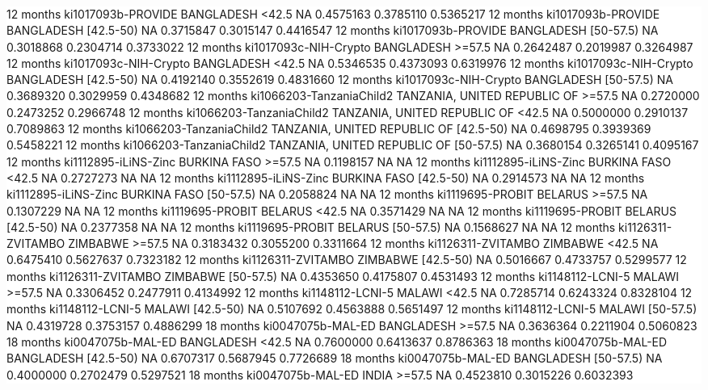 12 months   ki1017093b-PROVIDE         BANGLADESH                     <42.5                NA                0.4575163   0.3785110   0.5365217
12 months   ki1017093b-PROVIDE         BANGLADESH                     [42.5-50)            NA                0.3715847   0.3015147   0.4416547
12 months   ki1017093b-PROVIDE         BANGLADESH                     [50-57.5)            NA                0.3018868   0.2304714   0.3733022
12 months   ki1017093c-NIH-Crypto      BANGLADESH                     >=57.5               NA                0.2642487   0.2019987   0.3264987
12 months   ki1017093c-NIH-Crypto      BANGLADESH                     <42.5                NA                0.5346535   0.4373093   0.6319976
12 months   ki1017093c-NIH-Crypto      BANGLADESH                     [42.5-50)            NA                0.4192140   0.3552619   0.4831660
12 months   ki1017093c-NIH-Crypto      BANGLADESH                     [50-57.5)            NA                0.3689320   0.3029959   0.4348682
12 months   ki1066203-TanzaniaChild2   TANZANIA, UNITED REPUBLIC OF   >=57.5               NA                0.2720000   0.2473252   0.2966748
12 months   ki1066203-TanzaniaChild2   TANZANIA, UNITED REPUBLIC OF   <42.5                NA                0.5000000   0.2910137   0.7089863
12 months   ki1066203-TanzaniaChild2   TANZANIA, UNITED REPUBLIC OF   [42.5-50)            NA                0.4698795   0.3939369   0.5458221
12 months   ki1066203-TanzaniaChild2   TANZANIA, UNITED REPUBLIC OF   [50-57.5)            NA                0.3680154   0.3265141   0.4095167
12 months   ki1112895-iLiNS-Zinc       BURKINA FASO                   >=57.5               NA                0.1198157          NA          NA
12 months   ki1112895-iLiNS-Zinc       BURKINA FASO                   <42.5                NA                0.2727273          NA          NA
12 months   ki1112895-iLiNS-Zinc       BURKINA FASO                   [42.5-50)            NA                0.2914573          NA          NA
12 months   ki1112895-iLiNS-Zinc       BURKINA FASO                   [50-57.5)            NA                0.2058824          NA          NA
12 months   ki1119695-PROBIT           BELARUS                        >=57.5               NA                0.1307229          NA          NA
12 months   ki1119695-PROBIT           BELARUS                        <42.5                NA                0.3571429          NA          NA
12 months   ki1119695-PROBIT           BELARUS                        [42.5-50)            NA                0.2377358          NA          NA
12 months   ki1119695-PROBIT           BELARUS                        [50-57.5)            NA                0.1568627          NA          NA
12 months   ki1126311-ZVITAMBO         ZIMBABWE                       >=57.5               NA                0.3183432   0.3055200   0.3311664
12 months   ki1126311-ZVITAMBO         ZIMBABWE                       <42.5                NA                0.6475410   0.5627637   0.7323182
12 months   ki1126311-ZVITAMBO         ZIMBABWE                       [42.5-50)            NA                0.5016667   0.4733757   0.5299577
12 months   ki1126311-ZVITAMBO         ZIMBABWE                       [50-57.5)            NA                0.4353650   0.4175807   0.4531493
12 months   ki1148112-LCNI-5           MALAWI                         >=57.5               NA                0.3306452   0.2477911   0.4134992
12 months   ki1148112-LCNI-5           MALAWI                         <42.5                NA                0.7285714   0.6243324   0.8328104
12 months   ki1148112-LCNI-5           MALAWI                         [42.5-50)            NA                0.5107692   0.4563888   0.5651497
12 months   ki1148112-LCNI-5           MALAWI                         [50-57.5)            NA                0.4319728   0.3753157   0.4886299
18 months   ki0047075b-MAL-ED          BANGLADESH                     >=57.5               NA                0.3636364   0.2211904   0.5060823
18 months   ki0047075b-MAL-ED          BANGLADESH                     <42.5                NA                0.7600000   0.6413637   0.8786363
18 months   ki0047075b-MAL-ED          BANGLADESH                     [42.5-50)            NA                0.6707317   0.5687945   0.7726689
18 months   ki0047075b-MAL-ED          BANGLADESH                     [50-57.5)            NA                0.4000000   0.2702479   0.5297521
18 months   ki0047075b-MAL-ED          INDIA                          >=57.5               NA                0.4523810   0.3015226   0.6032393